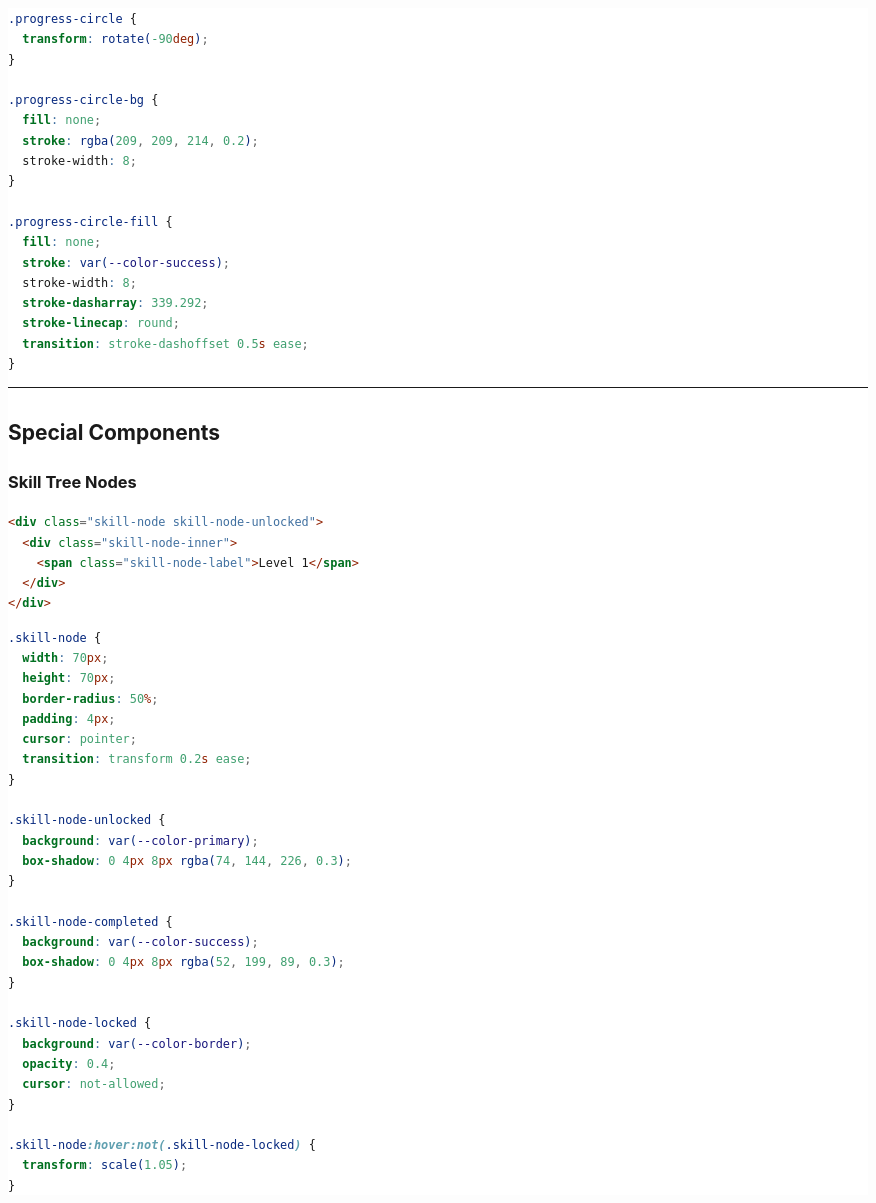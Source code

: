 ```css
.progress-circle {
  transform: rotate(-90deg);
}

.progress-circle-bg {
  fill: none;
  stroke: rgba(209, 209, 214, 0.2);
  stroke-width: 8;
}

.progress-circle-fill {
  fill: none;
  stroke: var(--color-success);
  stroke-width: 8;
  stroke-dasharray: 339.292;
  stroke-linecap: round;
  transition: stroke-dashoffset 0.5s ease;
}
```

---

## Special Components

### Skill Tree Nodes
```html
<div class="skill-node skill-node-unlocked">
  <div class="skill-node-inner">
    <span class="skill-node-label">Level 1</span>
  </div>
</div>
```

```css
.skill-node {
  width: 70px;
  height: 70px;
  border-radius: 50%;
  padding: 4px;
  cursor: pointer;
  transition: transform 0.2s ease;
}

.skill-node-unlocked {
  background: var(--color-primary);
  box-shadow: 0 4px 8px rgba(74, 144, 226, 0.3);
}

.skill-node-completed {
  background: var(--color-success);
  box-shadow: 0 4px 8px rgba(52, 199, 89, 0.3);
}

.skill-node-locked {
  background: var(--color-border);
  opacity: 0.4;
  cursor: not-allowed;
}

.skill-node:hover:not(.skill-node-locked) {
  transform: scale(1.05);
}

```
